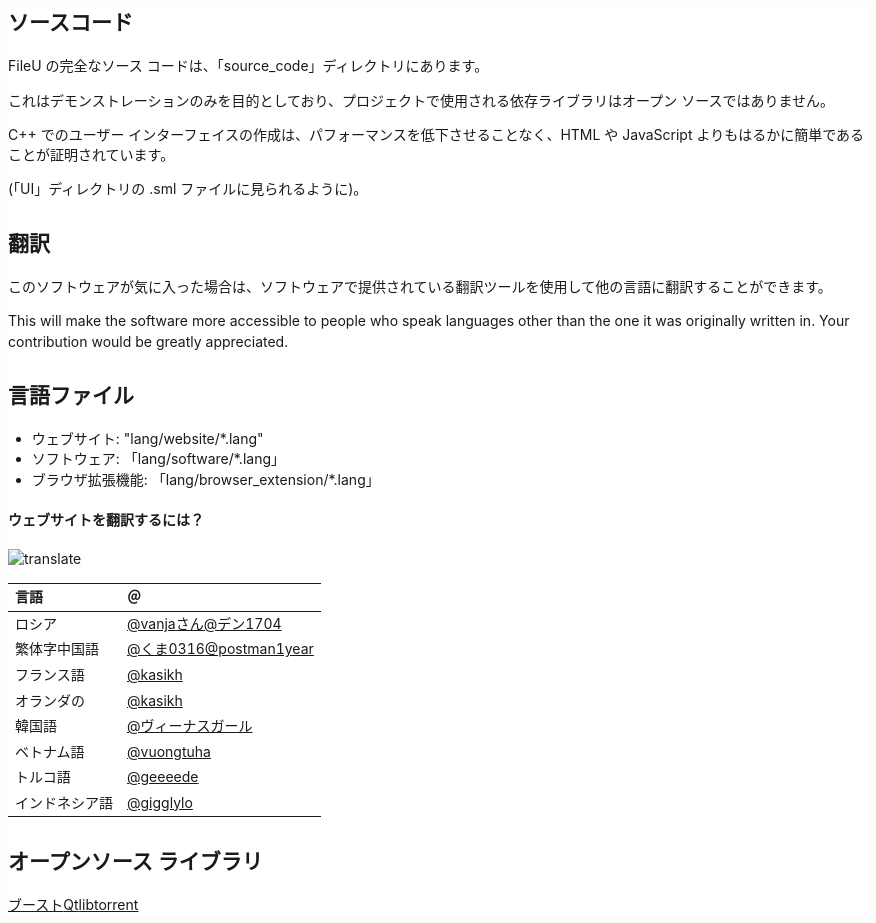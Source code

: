 ## ソースコード

FileU の完全なソース コードは、「source_code」ディレクトリにあります。

これはデモンストレーションのみを目的としており、プロジェクトで使用される依存ライブラリはオープン ソースではありません。

C++ でのユーザー インターフェイスの作成は、パフォーマンスを低下させることなく、HTML や JavaScript よりもはるかに簡単であることが証明されています。

(「UI」ディレクトリの .sml ファイルに見られるように)。

## 翻訳

このソフトウェアが気に入った場合は、ソフトウェアで提供されている翻訳ツールを使用して他の言語に翻訳することができます。

This will make the software more accessible to people who speak languages other than the one it was originally written in. Your contribution would be greatly appreciated.

## 言語ファイル

-   ウェブサイト: "lang/website/\*.lang"
-   ソフトウェア: 「lang/software/\*.lang」
-   ブラウザ拡張機能: 「lang/browser_extension/\*.lang」

#### ウェブサイトを翻訳するには？

![translate](images/document/how_to_translate_this_website.png)

| 言語      | ＠                                                                                      |
| :------ | :------------------------------------------------------------------------------------- |
| ロシア     | [@vanjaさん](https://github.com/vanja-san)[@デン1704](https://github.com/Den1704)          |
| 繁体字中国語  | [@くま0316](https://github.com/bear0316)[@postman1year](https://github.com/postman1year) |
| フランス語   | [@kasikh](https://github.com/XIAA25)                                                   |
| オランダの   | [@kasikh](https://github.com/XIAA25)                                                   |
| 韓国語     | [@ヴィーナスガール](https://github.com/VenusGirl)                                              |
| ベトナム語   | [@vuongtuha](https://github.com/vuongtuha)                                             |
| トルコ語    | [@geeeede](https://github.com/geeede)                                                  |
| インドネシア語 | [@gigglylo](https://github.com/gigglylo)                                               |

## オープンソース ライブラリ

[ブースト](https://www.boost.org)[Qt](https://qt.io/)[libtorrent](https://www.libtorrent.org)
